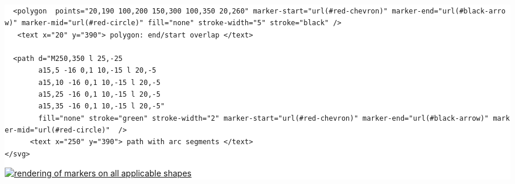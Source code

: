       <polygon  points="20,190 100,200 150,300 100,350 20,260" marker-start="url(#red-chevron)" marker-end="url(#black-arrow)" marker-mid="url(#red-circle)" fill="none" stroke-width="5" stroke="black" />
       <text x="20" y="390"> polygon: end/start overlap </text>
          
      <path d="M250,350 l 25,-25 
            a15,5 -16 0,1 10,-15 l 20,-5 
            a15,10 -16 0,1 10,-15 l 20,-5 
            a15,25 -16 0,1 10,-15 l 20,-5 
            a15,35 -16 0,1 10,-15 l 20,-5"
            fill="none" stroke="green" stroke-width="2" marker-start="url(#red-chevron)" marker-end="url(#black-arrow)" marker-mid="url(#red-circle)"  />
          <text x="250" y="390"> path with arc segments </text>
    </svg>

[![rendering of markers on all applicable shapes][3]][3]


  [1]: https://bugs.chromium.org/p/chromium/issues/detail?id=633012
  [2]: https://bugs.chromium.org/p/chromium/issues/detail?id=583097
  [3]: http://i.stack.imgur.com/Tv67U.png



  [1]: https://www.w3.org/TR/SVG/painting.html#MarkerElement
  [1]: http://i.stack.imgur.com/IAhg4.png
  [1]: http://i.stack.imgur.com/KkYc2.png
  [1]: http://i.stack.imgur.com/uL8vu.png